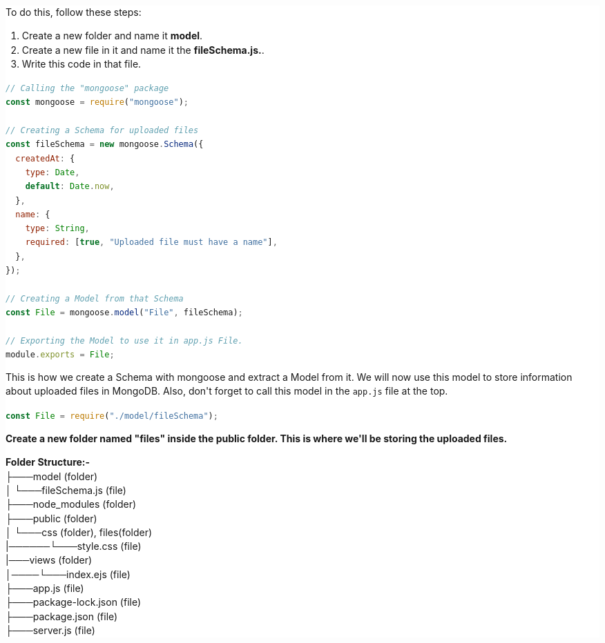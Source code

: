 To do this, follow these steps:
1. Create a new folder and name it **model**.
2. Create a new file in it and name it the **fileSchema.js.**.
3. Write this code in that file.

```javascript
// Calling the "mongoose" package
const mongoose = require("mongoose");

// Creating a Schema for uploaded files
const fileSchema = new mongoose.Schema({
  createdAt: {
    type: Date,
    default: Date.now,
  },
  name: {
    type: String,
    required: [true, "Uploaded file must have a name"],
  },
});

// Creating a Model from that Schema
const File = mongoose.model("File", fileSchema);

// Exporting the Model to use it in app.js File.
module.exports = File;
```

This is how we create a Schema with mongoose and extract a Model from it. We will now use this model to store information about uploaded files in MongoDB. Also, don't forget to call this model in the `app.js` file at the top.

```javascript
const File = require("./model/fileSchema");
```

**Create a new folder named "files" inside the public folder. This is where we'll be storing the uploaded files.**

**Folder Structure:-** <br/>
├───model (folder) <br/>
│ └───fileSchema.js (file) <br/>
├───node_modules (folder) <br/>
├───public (folder) <br/>
│ └───css (folder), files(folder) <br/>
|──────└───style.css (file) <br/>
|───views (folder) <br/>
│────└───index.ejs (file) <br/>
├───app.js (file) <br/>
├───package-lock.json (file) <br/>
├───package.json (file) <br/>
├───server.js (file) <br/>
